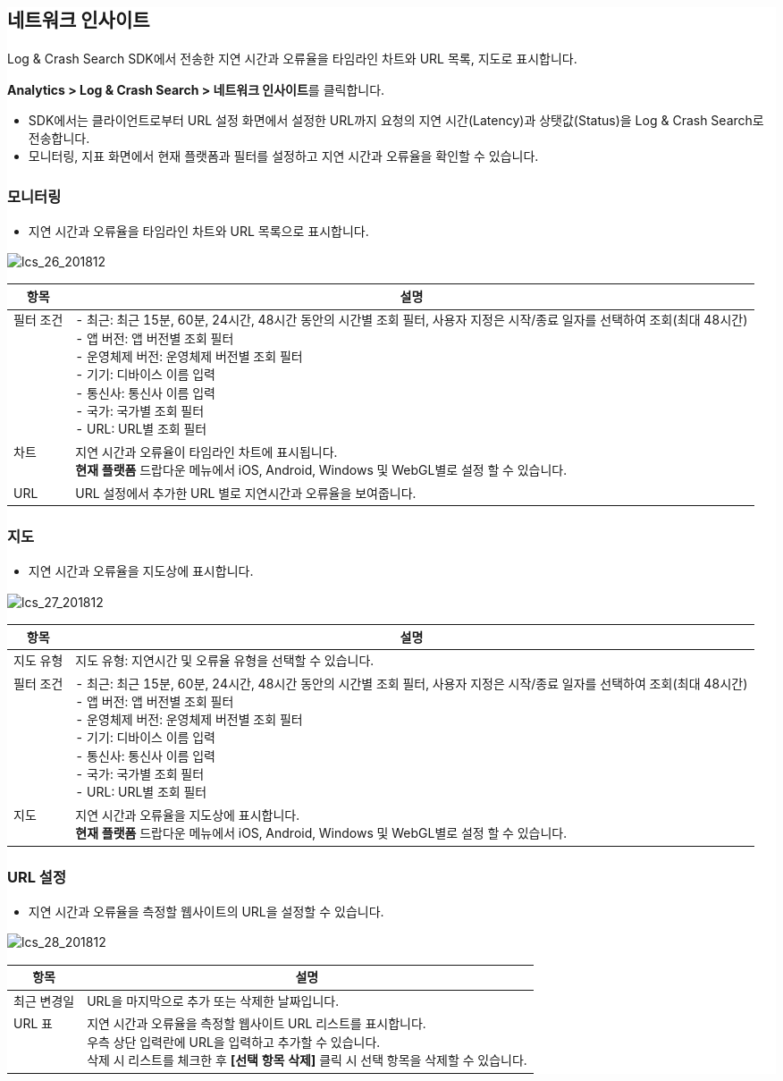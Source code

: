 ## 네트워크 인사이트

Log & Crash Search SDK에서 전송한 지연 시간과 오류율을 타임라인 차트와 URL 목록, 지도로 표시합니다.

**Analytics > Log & Crash Search > 네트워크 인사이트**를 클릭합니다.

- SDK에서는 클라이언트로부터 URL 설정 화면에서 설정한 URL까지 요청의 지연 시간(Latency)과 상탯값(Status)을 Log & Crash Search로 전송합니다.
- 모니터링, 지표 화면에서 현재 플랫폼과 필터를 설정하고 지연 시간과 오류율을 확인할 수 있습니다.

### 모니터링

- 지연 시간과 오류율을 타임라인 차트와 URL 목록으로 표시합니다.

![lcs_26_201812](https://static.toastoven.net/prod_logncrash/lcs_26_201812.png)

|항목| 설명|
|---|---|
|필터 조건 | - 최근: 최근 15분, 60분, 24시간, 48시간 동안의 시간별 조회 필터, 사용자 지정은 시작/종료 일자를 선택하여 조회(최대 48시간) <br/> - 앱 버전: 앱 버전별 조회 필터 <br/> - 운영체제 버전: 운영체제 버전별 조회 필터 <br/> - 기기: 디바이스 이름 입력<br/> - 통신사: 통신사 이름 입력<br/> - 국가: 국가별 조회 필터 <br/> - URL: URL별 조회 필터|
|차트| 지연 시간과 오류율이 타임라인 차트에 표시됩니다. <br/>**현재 플랫폼** 드랍다운 메뉴에서 iOS, Android, Windows 및 WebGL별로 설정 할 수 있습니다. |
|URL| URL 설정에서 추가한 URL 별로 지연시간과 오류율을 보여줍니다.|

### 지도

- 지연 시간과 오류율을 지도상에 표시합니다.

![lcs_27_201812](https://static.toastoven.net/prod_logncrash/lcs_27_201812.png)

|항목| 설명|
|---|---|
|지도 유형| 지도 유형: 지연시간 및 오류율 유형을 선택할 수 있습니다.<br/>|
|필터 조건 | - 최근: 최근 15분, 60분, 24시간, 48시간 동안의 시간별 조회 필터, 사용자 지정은 시작/종료 일자를 선택하여 조회(최대 48시간) <br/> - 앱 버전: 앱 버전별 조회 필터 <br/> - 운영체제 버전: 운영체제 버전별 조회 필터 <br/> - 기기: 디바이스 이름 입력<br/> - 통신사: 통신사 이름 입력<br/> - 국가: 국가별 조회 필터 <br/> - URL: URL별 조회 필터|
|지도| 지연 시간과 오류율을 지도상에 표시합니다. <br/>**현재 플랫폼** 드랍다운 메뉴에서 iOS, Android, Windows 및 WebGL별로 설정 할 수 있습니다.|

### URL 설정

- 지연 시간과 오류율을 측정할 웹사이트의 URL을 설정할 수 있습니다.

![lcs_28_201812](https://static.toastoven.net/prod_logncrash/lcs_28_201812.png)

|항목|설명|
|---|---|
|최근 변경일| URL을 마지막으로 추가 또는 삭제한 날짜입니다.|
|URL 표| 지연 시간과 오류율을 측정할 웹사이트 URL 리스트를 표시합니다.<br/>우측 상단 입력란에 URL을 입력하고 추가할 수 있습니다. <br/>삭제 시 리스트를 체크한 후 **[선택 항목 삭제]** 클릭 시 선택 항목을 삭제할 수 있습니다. |
